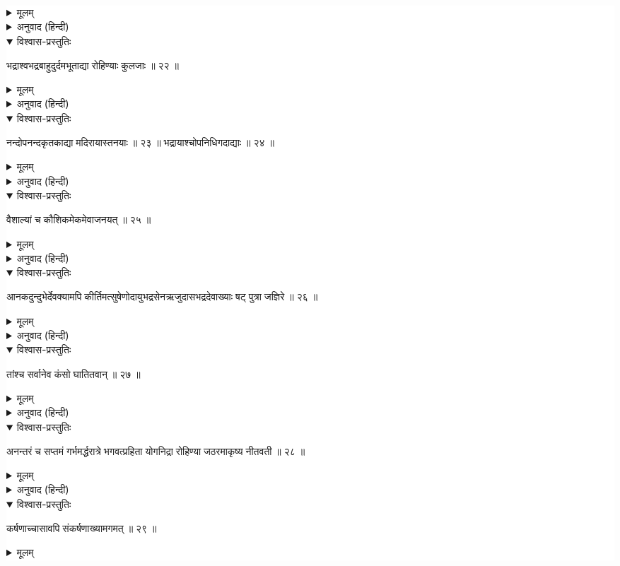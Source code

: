 <details><summary>मूलम्</summary></details>

<details><summary>अनुवाद (हिन्दी)</summary></details>

<details open><summary>विश्वास-प्रस्तुतिः</summary>

भद्राश्वभद्रबाहुदुर्दमभूताद्या रोहिण्याः कुलजाः ॥ २२ ॥
</details>

<details><summary>मूलम्</summary></details>

<details><summary>अनुवाद (हिन्दी)</summary></details>

<details open><summary>विश्वास-प्रस्तुतिः</summary>

नन्दोपनन्दकृतकाद्या मदिरायास्तनयाः ॥ २३ ॥ भद्रायाश्चोपनिधिगदाद्याः ॥ २४ ॥
</details>

<details><summary>मूलम्</summary></details>

<details><summary>अनुवाद (हिन्दी)</summary></details>

<details open><summary>विश्वास-प्रस्तुतिः</summary>

वैशाल्यां च कौशिकमेकमेवाजनयत् ॥ २५ ॥
</details>

<details><summary>मूलम्</summary></details>

<details><summary>अनुवाद (हिन्दी)</summary></details>

<details open><summary>विश्वास-प्रस्तुतिः</summary>

आनकदुन्दुभेर्देवक्यामपि कीर्तिमत्सुषेणोदायुभद्रसेनऋजुदासभद्रदेवाख्याः षट् पुत्रा जज्ञिरे ॥ २६ ॥
</details>

<details><summary>मूलम्</summary></details>

<details><summary>अनुवाद (हिन्दी)</summary></details>

<details open><summary>विश्वास-प्रस्तुतिः</summary>

तांश्च सर्वानेव कंसो घातितवान‍् ॥ २७ ॥
</details>

<details><summary>मूलम्</summary></details>

<details><summary>अनुवाद (हिन्दी)</summary></details>

<details open><summary>विश्वास-प्रस्तुतिः</summary>

अनन्तरं च सप्तमं गर्भमर्द्धरात्रे भगवत्प्रहिता योगनिद्रा रोहिण्या जठरमाकृष्य नीतवती ॥ २८ ॥
</details>

<details><summary>मूलम्</summary></details>

<details><summary>अनुवाद (हिन्दी)</summary></details>

<details open><summary>विश्वास-प्रस्तुतिः</summary>

कर्षणाच्चासावपि संकर्षणाख्यामगमत् ॥ २९ ॥
</details>

<details><summary>मूलम्</summary></details>
